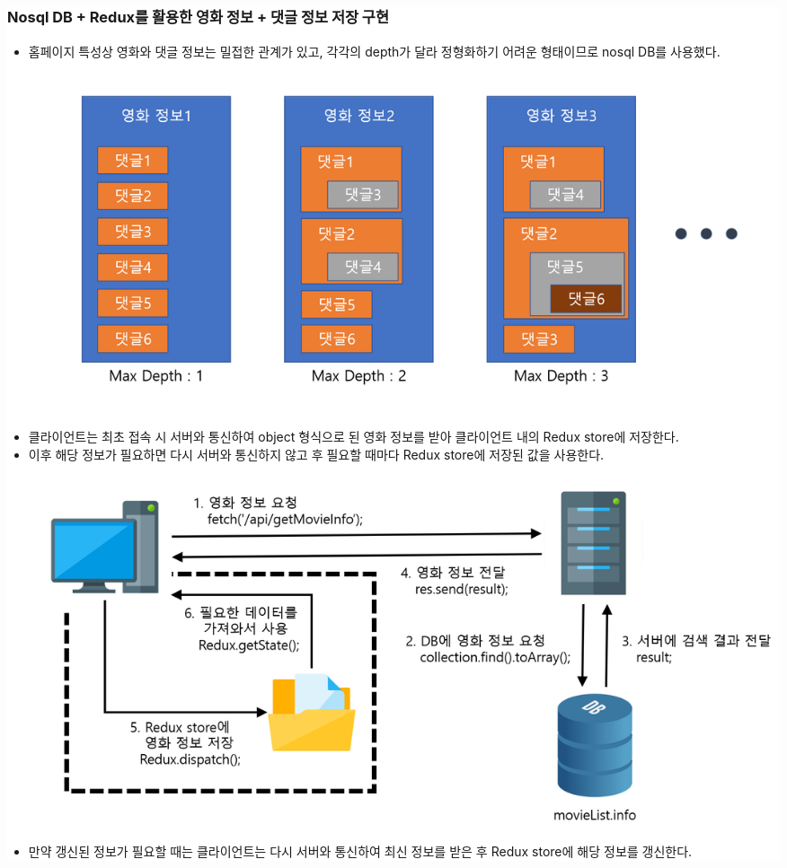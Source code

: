 ### Nosql DB + Redux를 활용한 영화 정보 + 댓글 정보 저장 구현
 - 홈페이지 특성상 영화와 댓글 정보는 밀접한 관계가 있고, 각각의 depth가 달라 정형화하기 어려운 형태이므로 nosql DB를 사용했다.
![Preview](./readme/Images/comment.png)
 - 클라이언트는 최초 접속 시 서버와 통신하여 object 형식으로 된 영화 정보를 받아 클라이언트 내의 Redux store에 저장한다.
 - 이후 해당 정보가 필요하면 다시 서버와 통신하지 않고 후 필요할 때마다 Redux store에 저장된 값을 사용한다.
![Preview](./readme/Images/getMovieInfo.png)
 - 만약 갱신된 정보가 필요할 때는 클라이언트는 다시 서버와 통신하여 최신 정보를 받은 후 Redux store에 해당 정보를 갱신한다.

